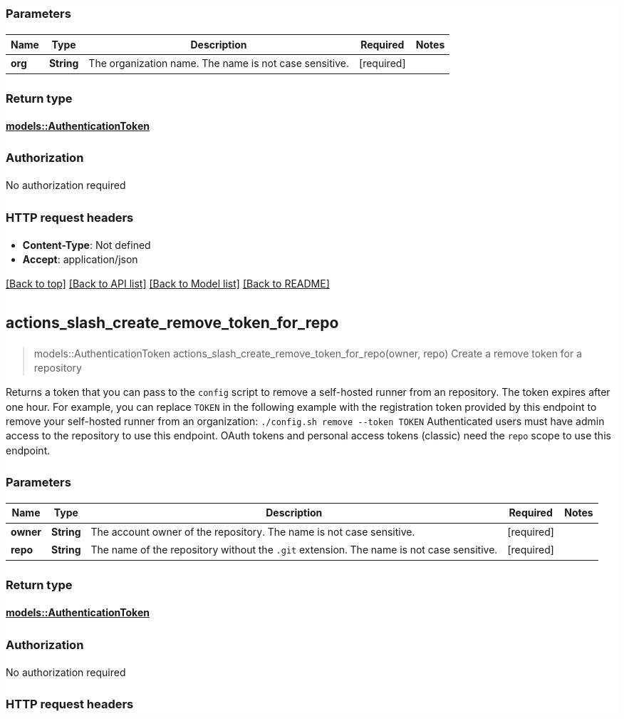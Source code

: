 ### Parameters


Name | Type | Description  | Required | Notes
------------- | ------------- | ------------- | ------------- | -------------
**org** | **String** | The organization name. The name is not case sensitive. | [required] |

### Return type

[**models::AuthenticationToken**](authentication-token.md)

### Authorization

No authorization required

### HTTP request headers

- **Content-Type**: Not defined
- **Accept**: application/json

[[Back to top]](#) [[Back to API list]](../README.md#documentation-for-api-endpoints) [[Back to Model list]](../README.md#documentation-for-models) [[Back to README]](../README.md)


## actions_slash_create_remove_token_for_repo

> models::AuthenticationToken actions_slash_create_remove_token_for_repo(owner, repo)
Create a remove token for a repository

Returns a token that you can pass to the `config` script to remove a self-hosted runner from an repository. The token expires after one hour.  For example, you can replace `TOKEN` in the following example with the registration token provided by this endpoint to remove your self-hosted runner from an organization:  ``` ./config.sh remove --token TOKEN ```  Authenticated users must have admin access to the repository to use this endpoint.  OAuth tokens and personal access tokens (classic) need the `repo` scope to use this endpoint.

### Parameters


Name | Type | Description  | Required | Notes
------------- | ------------- | ------------- | ------------- | -------------
**owner** | **String** | The account owner of the repository. The name is not case sensitive. | [required] |
**repo** | **String** | The name of the repository without the `.git` extension. The name is not case sensitive. | [required] |

### Return type

[**models::AuthenticationToken**](authentication-token.md)

### Authorization

No authorization required

### HTTP request headers
